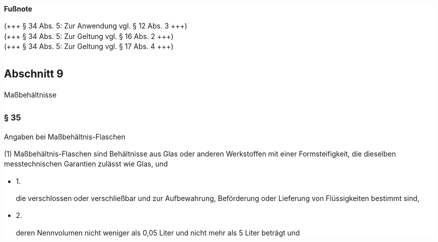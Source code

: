   
**Fußnote**

<div class="jnhtml">

<div>

<div class="jurAbsatz">

(+++ § 34 Abs. 5: Zur Anwendung vgl. § 12 Abs. 3 +++)  
(+++ § 34 Abs. 5: Zur Geltung vgl. § 16 Abs. 2 +++)  
(+++ § 34 Abs. 5: Zur Geltung vgl. § 17 Abs. 4 +++)

</div>

</div>

</div>

</div>

<span id="BJNR250410020BJNG000900000.html"></span>

## Abschnitt 9  
Maßbehältnisse

<span id="BJNR250410020BJNE003600000.html"></span>

### § 35  
Angaben bei Maßbehältnis-Flaschen

<div>

<div class="jnhtml">

<div>

<div class="jurAbsatz">

(1) Maßbehältnis-Flaschen sind Behältnisse aus Glas oder anderen
Werkstoffen mit einer Formsteifigkeit, die dieselben messtechnischen
Garantien zulässt wie Glas, und

  - 1\.
    
    <div style="">
    
    die verschlossen oder verschließbar und zur Aufbewahrung,
    Beförderung oder Lieferung von Flüssigkeiten bestimmt sind,
    
    </div>

  - 2\.
    
    <div style="">
    
    deren Nennvolumen nicht weniger als 0,05 Liter und nicht mehr als 5
    Liter beträgt und
    
    </div>
